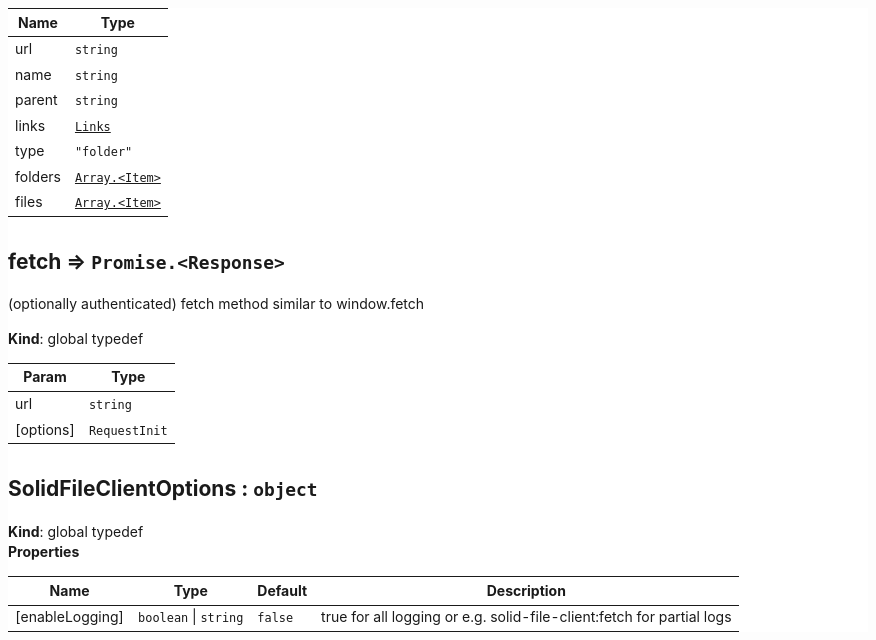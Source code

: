 | Name | Type |
| --- | --- |
| url | <code>string</code> | 
| name | <code>string</code> | 
| parent | <code>string</code> | 
| links | [<code>Links</code>](#Links) | 
| type | <code>&quot;folder&quot;</code> | 
| folders | [<code>Array.&lt;Item&gt;</code>](#Item) | 
| files | [<code>Array.&lt;Item&gt;</code>](#Item) | 

<a name="fetch"></a>

## fetch ⇒ <code>Promise.&lt;Response&gt;</code>
(optionally authenticated) fetch method similar to window.fetch

**Kind**: global typedef  

| Param | Type |
| --- | --- |
| url | <code>string</code> | 
| [options] | <code>RequestInit</code> | 

<a name="SolidFileClientOptions"></a>

## SolidFileClientOptions : <code>object</code>
**Kind**: global typedef  
**Properties**

| Name | Type | Default | Description |
| --- | --- | --- | --- |
| [enableLogging] | <code>boolean</code> \| <code>string</code> | <code>false</code> | true for all logging or e.g. solid-file-client:fetch for partial logs |

